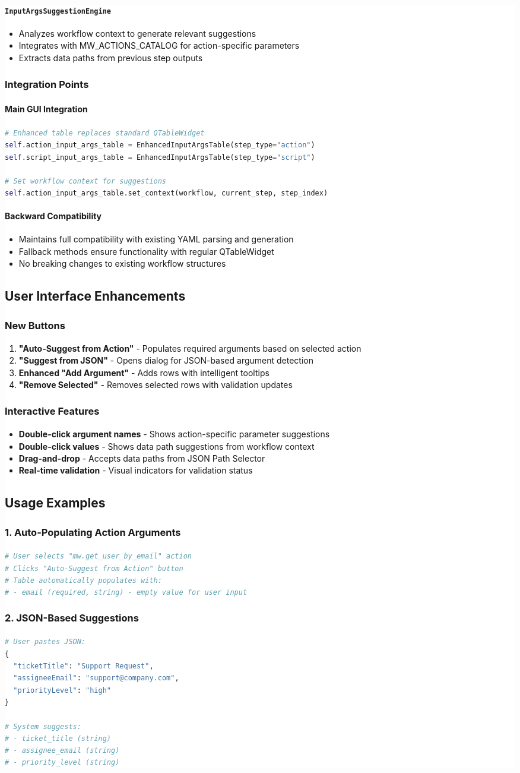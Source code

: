 #### `InputArgsSuggestionEngine`
- Analyzes workflow context to generate relevant suggestions
- Integrates with MW_ACTIONS_CATALOG for action-specific parameters
- Extracts data paths from previous step outputs

### Integration Points

#### Main GUI Integration
```python
# Enhanced table replaces standard QTableWidget
self.action_input_args_table = EnhancedInputArgsTable(step_type="action")
self.script_input_args_table = EnhancedInputArgsTable(step_type="script")

# Set workflow context for suggestions
self.action_input_args_table.set_context(workflow, current_step, step_index)
```

#### Backward Compatibility
- Maintains full compatibility with existing YAML parsing and generation
- Fallback methods ensure functionality with regular QTableWidget
- No breaking changes to existing workflow structures

## User Interface Enhancements

### New Buttons
1. **"Auto-Suggest from Action"** - Populates required arguments based on selected action
2. **"Suggest from JSON"** - Opens dialog for JSON-based argument detection
3. **Enhanced "Add Argument"** - Adds rows with intelligent tooltips
4. **"Remove Selected"** - Removes selected rows with validation updates

### Interactive Features
- **Double-click argument names** - Shows action-specific parameter suggestions
- **Double-click values** - Shows data path suggestions from workflow context
- **Drag-and-drop** - Accepts data paths from JSON Path Selector
- **Real-time validation** - Visual indicators for validation status

## Usage Examples

### 1. Auto-Populating Action Arguments
```python
# User selects "mw.get_user_by_email" action
# Clicks "Auto-Suggest from Action" button
# Table automatically populates with:
# - email (required, string) - empty value for user input
```

### 2. JSON-Based Suggestions
```python
# User pastes JSON:
{
  "ticketTitle": "Support Request",
  "assigneeEmail": "support@company.com",
  "priorityLevel": "high"
}

# System suggests:
# - ticket_title (string)
# - assignee_email (string) 
# - priority_level (string)
```
